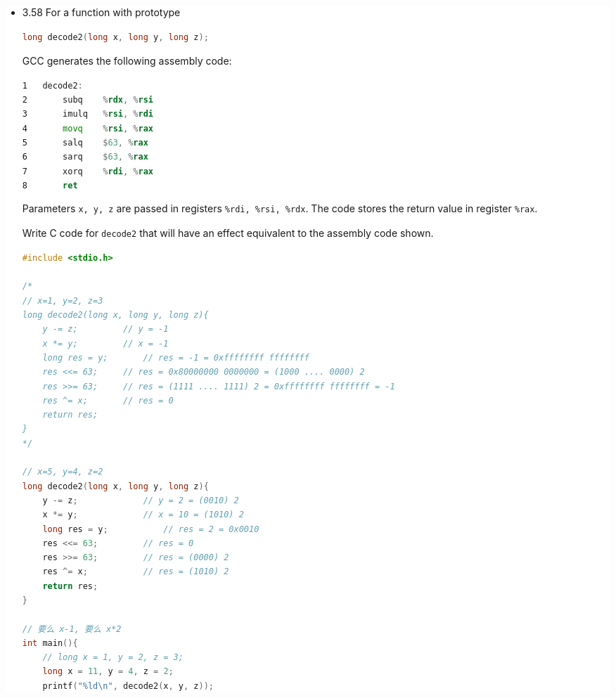 *	3.58 For a function with prototype

	```c
	long decode2(long x, long y, long z);
	```

	GCC generates the following assembly code:

	```asm
	1	decode2:
	2	    subq	%rdx, %rsi
	3	    imulq	%rsi, %rdi
	4	    movq	%rsi, %rax
	5	    salq	$63, %rax
	6	    sarq	$63, %rax
	7	    xorq	%rdi, %rax
	8	    ret
	```

	Parameters `x, y, z` are passed in registers `%rdi, %rsi, %rdx`. The code stores the return value in register `%rax`.

	Write C code for `decode2` that will have an effect equivalent to the assembly code shown.

	```c
	#include <stdio.h>

	/*
	// x=1, y=2, z=3
	long decode2(long x, long y, long z){
		y -= z;			// y = -1
		x *= y;			// x = -1
		long res = y;		// res = -1 = 0xffffffff ffffffff
		res <<= 63;		// res = 0x80000000 0000000 = (1000 .... 0000) 2
		res >>= 63;		// res = (1111 .... 1111) 2 = 0xffffffff ffffffff = -1
		res ^= x;		// res = 0
		return res;
	}
	*/

	// x=5, y=4, z=2
	long decode2(long x, long y, long z){
		y -= z;				// y = 2 = (0010) 2
		x *= y;				// x = 10 = (1010) 2
		long res = y;			// res = 2 = 0x0010
		res <<= 63;			// res = 0
		res >>= 63;			// res = (0000) 2
		res ^= x;			// res = (1010) 2
		return res;
	}

	// 要么 x-1, 要么 x*2
	int main(){
		// long x = 1, y = 2, z = 3;
		long x = 11, y = 4, z = 2;
		printf("%ld\n", decode2(x, y, z));
